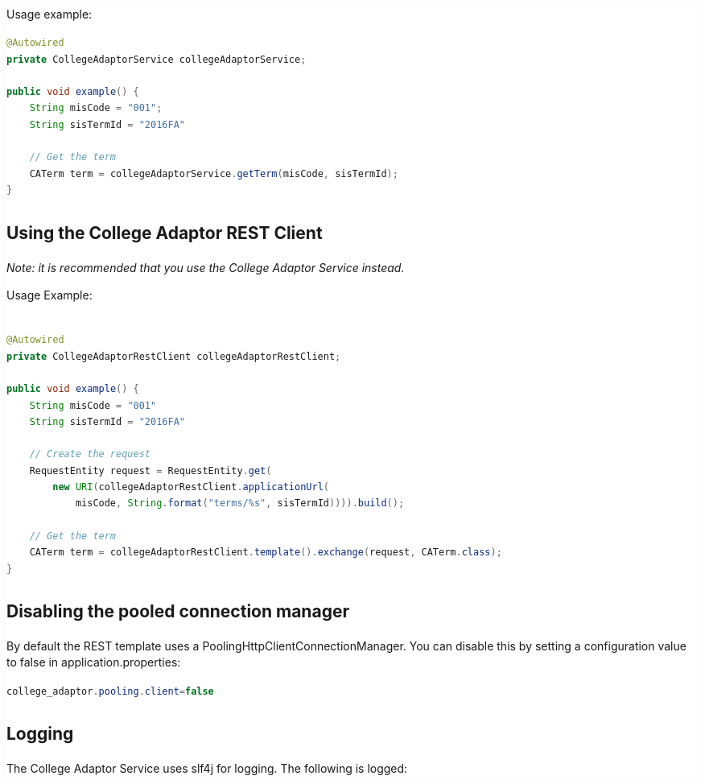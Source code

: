 Usage example:
```java
@Autowired
private CollegeAdaptorService collegeAdaptorService;

public void example() {
    String misCode = "001";
    String sisTermId = "2016FA"

    // Get the term
    CATerm term = collegeAdaptorService.getTerm(misCode, sisTermId);
}
```

## Using the College Adaptor REST Client

_Note: it is recommended that you use the College Adaptor Service instead._

Usage Example:

```java

@Autowired
private CollegeAdaptorRestClient collegeAdaptorRestClient;

public void example() {
    String misCode = "001"
    String sisTermId = "2016FA"
        
    // Create the request
    RequestEntity request = RequestEntity.get(
        new URI(collegeAdaptorRestClient.applicationUrl(
            misCode, String.format("terms/%s", sisTermId)))).build();

    // Get the term            
    CATerm term = collegeAdaptorRestClient.template().exchange(request, CATerm.class);
}
```

## Disabling the pooled connection manager

By default the REST template uses a PoolingHttpClientConnectionManager. You can disable this by setting a configuration 
value to false in application.properties:

```java
college_adaptor.pooling.client=false
```

## Logging

The College Adaptor Service uses slf4j for logging. The following is logged:
